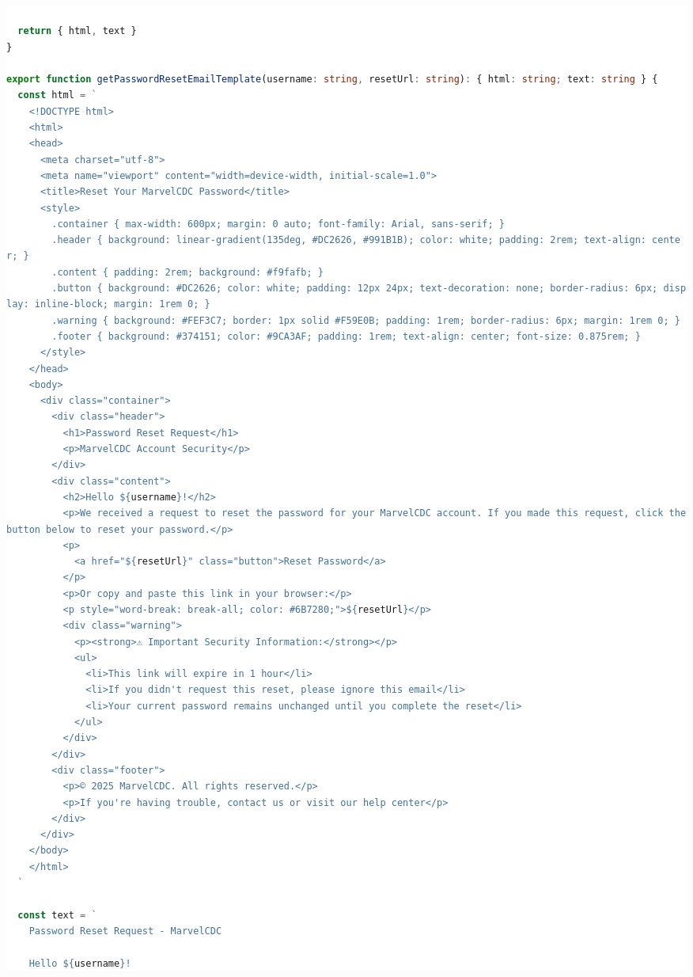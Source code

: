 ```typescript
  
  return { html, text }
}

export function getPasswordResetEmailTemplate(username: string, resetUrl: string): { html: string; text: string } {
  const html = `
    <!DOCTYPE html>
    <html>
    <head>
      <meta charset="utf-8">
      <meta name="viewport" content="width=device-width, initial-scale=1.0">
      <title>Reset Your MarvelCDC Password</title>
      <style>
        .container { max-width: 600px; margin: 0 auto; font-family: Arial, sans-serif; }
        .header { background: linear-gradient(135deg, #DC2626, #991B1B); color: white; padding: 2rem; text-align: center; }
        .content { padding: 2rem; background: #f9fafb; }
        .button { background: #DC2626; color: white; padding: 12px 24px; text-decoration: none; border-radius: 6px; display: inline-block; margin: 1rem 0; }
        .warning { background: #FEF3C7; border: 1px solid #F59E0B; padding: 1rem; border-radius: 6px; margin: 1rem 0; }
        .footer { background: #374151; color: #9CA3AF; padding: 1rem; text-align: center; font-size: 0.875rem; }
      </style>
    </head>
    <body>
      <div class="container">
        <div class="header">
          <h1>Password Reset Request</h1>
          <p>MarvelCDC Account Security</p>
        </div>
        <div class="content">
          <h2>Hello ${username}!</h2>
          <p>We received a request to reset the password for your MarvelCDC account. If you made this request, click the button below to reset your password.</p>
          <p>
            <a href="${resetUrl}" class="button">Reset Password</a>
          </p>
          <p>Or copy and paste this link in your browser:</p>
          <p style="word-break: break-all; color: #6B7280;">${resetUrl}</p>
          <div class="warning">
            <p><strong>⚠️ Important Security Information:</strong></p>
            <ul>
              <li>This link will expire in 1 hour</li>
              <li>If you didn't request this reset, please ignore this email</li>
              <li>Your current password remains unchanged until you complete the reset</li>
            </ul>
          </div>
        </div>
        <div class="footer">
          <p>© 2025 MarvelCDC. All rights reserved.</p>
          <p>If you're having trouble, contact us or visit our help center</p>
        </div>
      </div>
    </body>
    </html>
  `
  
  const text = `
    Password Reset Request - MarvelCDC
    
    Hello ${username}!
```